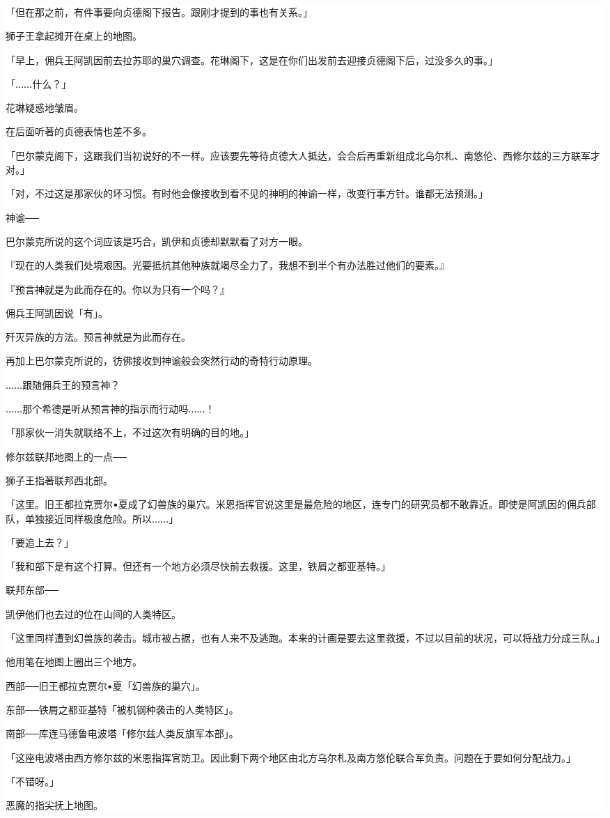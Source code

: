 「但在那之前，有件事要向贞德阁下报告。跟刚才提到的事也有关系。」

狮子王拿起摊开在桌上的地图。

「早上，佣兵王阿凯因前去拉苏耶的巢穴调查。花琳阁下，这是在你们出发前去迎接贞德阁下后，过没多久的事。」

「……什么？」

花琳疑惑地皱眉。

在后面听著的贞德表情也差不多。

「巴尔蒙克阁下，这跟我们当初说好的不一样。应该要先等待贞德大人抵达，会合后再重新组成北乌尔札、南悠伦、西修尔兹的三方联军才对。」

「对，不过这是那家伙的坏习惯。有时他会像接收到看不见的神明的神谕一样，改变行事方针。谁都无法预测。」

神谕──

巴尔蒙克所说的这个词应该是巧合，凯伊和贞德却默默看了对方一眼。

『现在的人类我们处境艰困。光要抵抗其他种族就竭尽全力了，我想不到半个有办法胜过他们的要素。』

『预言神就是为此而存在的。你以为只有一个吗？』

佣兵王阿凯因说「有」。

歼灭异族的方法。预言神就是为此而存在。

再加上巴尔蒙克所说的，彷佛接收到神谕般会突然行动的奇特行动原理。

……跟随佣兵王的预言神？

……那个希德是听从预言神的指示而行动吗……！

「那家伙一消失就联络不上，不过这次有明确的目的地。」

修尔兹联邦地图上的一点──

狮子王指著联邦西北部。

「这里。旧王都拉克贾尔•夏成了幻兽族的巢穴。米恩指挥官说这里是最危险的地区，连专门的研究员都不敢靠近。即使是阿凯因的佣兵部队，单独接近同样极度危险。所以……」

「要追上去？」

「我和部下是有这个打算。但还有一个地方必须尽快前去救援。这里，铁屑之都亚基特。」

联邦东部──

凯伊他们也去过的位在山间的人类特区。

「这里同样遭到幻兽族的袭击。城市被占据，也有人来不及逃跑。本来的计画是要去这里救援，不过以目前的状况，可以将战力分成三队。」

他用笔在地图上圈出三个地方。

西部──旧王都拉克贾尔•夏「幻兽族的巢穴」。

东部──铁屑之都亚基特「被机钢种袭击的人类特区」。

南部──库连马德鲁电波塔「修尔兹人类反旗军本部」。

「这座电波塔由西方修尔兹的米恩指挥官防卫。因此剩下两个地区由北方乌尔札及南方悠伦联合军负责。问题在于要如何分配战力。」

「不错呀。」

恶魔的指尖抚上地图。
